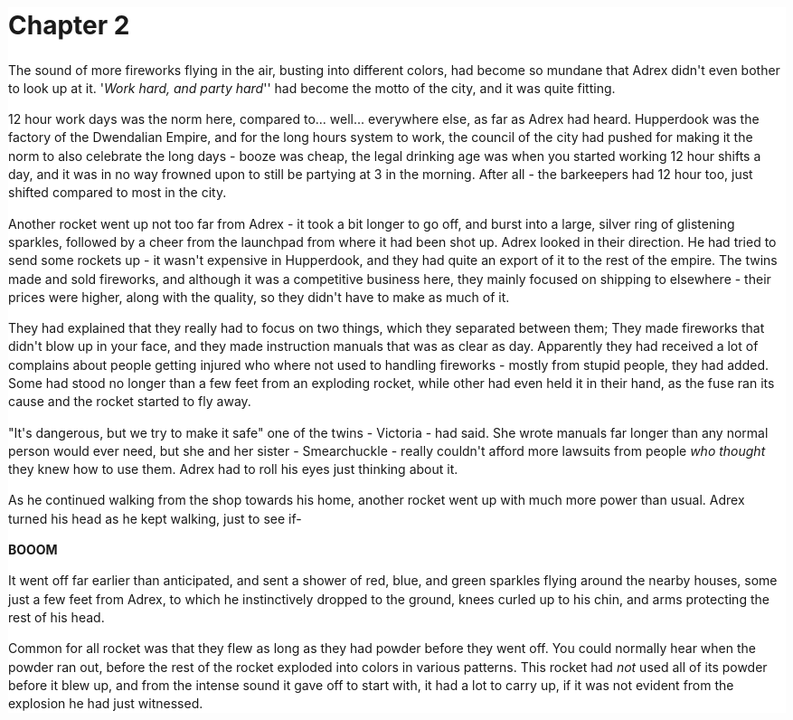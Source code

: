 # Chapter 2


The sound of more fireworks flying in the air, busting into different colors, had become so mundane that Adrex didn't even bother to look up at it.
'*Work hard, and party hard*'' had become the motto of the city, and it was quite fitting.

12 hour work days was the norm here, compared to... well... everywhere else, as far as Adrex had heard.
Hupperdook was the factory of the Dwendalian Empire, and for the long hours system to work, the council of the city had pushed for making it the norm to also celebrate the long days - booze was cheap, the legal drinking age was when you started working 12 hour shifts a day, and it was in no way frowned upon to still be partying at 3 in the morning.
After all - the barkeepers had 12 hour too, just shifted compared to most in the city.

Another rocket went up not too far from Adrex - it took a bit longer to go off, and burst into a large, silver ring of glistening sparkles, followed by a cheer from the launchpad from where it had been shot up.
Adrex looked in their direction.
He had tried to send some rockets up - it wasn't expensive in Hupperdook, and they had quite an export of it to the rest of the empire. 
The twins made and sold fireworks, and although it was a competitive business here, they mainly focused on shipping to elsewhere - their prices were higher, along with the quality, so they didn't have to make as much of it.

They had explained that they really had to focus on two things, which they separated between them; They made fireworks that didn't blow up in your face, and they made instruction manuals that was as clear as day.
Apparently they had received a lot of complains about people getting injured who where not used to handling fireworks - mostly from stupid people, they had added.
Some had stood no longer than a few feet from an exploding rocket, while other had even held it in their hand, as the fuse ran its cause and the rocket started to fly away.

"It's dangerous, but we try to make it safe" one of the twins - Victoria - had said.
She wrote manuals far longer than any normal person would ever need, but she and her sister - Smearchuckle - really couldn't afford more lawsuits from people *who thought* they knew how to use them.
Adrex had to roll his eyes just thinking about it.

As he continued walking from the shop towards his home, another rocket went up with much more power than usual.
Adrex turned his head as he kept walking, just to see if-

**BOOOM**

It went off far earlier than anticipated, and sent a shower of red, blue, and green sparkles flying around the nearby houses, some just a few feet from Adrex, to which he instinctively dropped to the ground, knees curled up to his chin, and arms protecting the rest of his head.

Common for all rocket was that they flew as long as they had powder before they went off. 
You could normally hear when the powder ran out, before the rest of the rocket exploded into colors in various patterns. 
This rocket had *not* used all of its powder before it blew up, and from the intense sound it gave off to start with, it had a lot to carry up, if it was not evident from the explosion he had just witnessed. 
